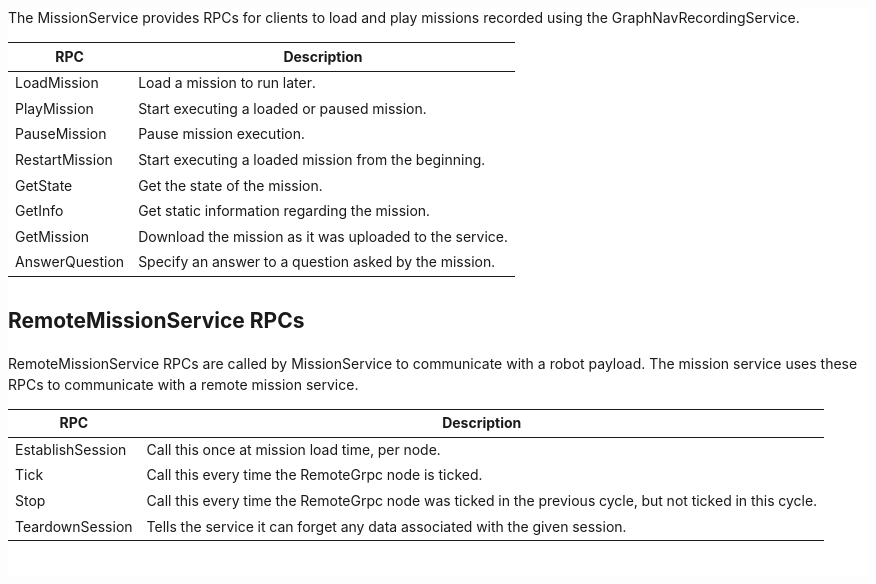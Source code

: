 The MissionService provides RPCs for clients to load and play missions recorded using the GraphNavRecordingService.

| RPC   | Description |
| ----- | ----------- |
| LoadMission |	Load a mission to run later.
| PlayMission |	Start executing a loaded or paused mission.
| PauseMission |	Pause mission execution.
| RestartMission |	Start executing a loaded mission from the beginning.
| GetState |	Get the state of the mission.
| GetInfo |	Get static information regarding the mission.
| GetMission |	Download the mission as it was uploaded to the service.
| AnswerQuestion |	Specify an answer to a question asked by the mission.


## RemoteMissionService RPCs

RemoteMissionService RPCs are called by MissionService to communicate with a robot payload. The mission service uses these RPCs to communicate with a remote mission service.

| RPC   | Description |
| ----- | ----------- |
| EstablishSession |	Call this once at mission load time, per node.
| Tick |	Call this every time the RemoteGrpc node is ticked.
| Stop |	Call this every time the RemoteGrpc node was ticked in the previous cycle, but not ticked in this cycle.
| TeardownSession |	Tells the service it can forget any data associated with the given session.



<br />




[simpletree]: images/simpletree.png "Example of simple behavior tree"
[complextree]: images/complextree.png "Example of complex behavior tree"


[autonomous-top]: Readme.md "Spot SDK: Autonomy, GraphNav, and Missions"
[code-examples]: autonomous_navigation_code_examples.md "Autonomous navigation code examples"
[components]: components_of_autonomous_navigation.md "Components of autonomous navigation"
[typical]: typical_autonomous_navigation_use_case.md "Typical autonomous navigation use cases"
[autonomous-services]: autonomous_navigation_services.md "Autonomous navigation services"
[service]: graphnav_service.md "GraphNav service"
[map-structure]: graphnav_map_structure.md "GraphNav map structure"
[initialization]: initialization.md "Initialization"
[localization]: localization.md "Localization"
[locomotion]: graphnav_and_robot_locomotion.md "GraphNav and robot locomotion"
[missions]: missions_service.md "Missions service"
